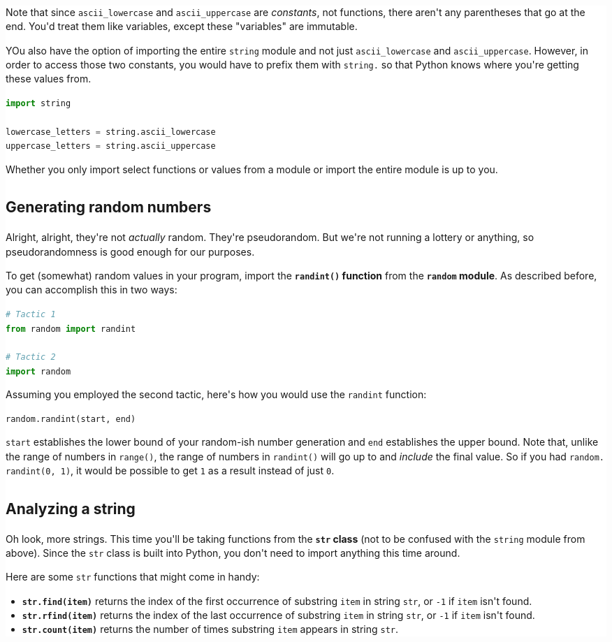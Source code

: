 Note that since `ascii_lowercase` and `ascii_uppercase` are *constants*, not functions, there aren't any parentheses that go at the end. You'd treat them like variables, except these "variables" are immutable.

YOu also have the option of importing the entire `string` module and not just `ascii_lowercase` and `ascii_uppercase`. However, in order to access those two constants, you would have to prefix them with `string.` so that Python knows where you're getting these values from.

```python
import string

lowercase_letters = string.ascii_lowercase
uppercase_letters = string.ascii_uppercase
```

Whether you only import select functions or values from a module or import the entire module is up to you.

## Generating random numbers

Alright, alright, they're not *actually* random. They're pseudorandom. But we're not running a lottery or anything, so pseudorandomness is good enough for our purposes.

To get (somewhat) random values in your program, import the **`randint()` function** from the **`random` module**. As described before, you can accomplish this in two ways:

```python
# Tactic 1
from random import randint

# Tactic 2
import random
```

Assuming you employed the second tactic, here's how you would use the `randint` function:

```python
random.randint(start, end)
```

`start` establishes the lower bound of your random-ish number generation and `end` establishes the upper bound. Note that, unlike the range of numbers in `range()`, the range of numbers in `randint()` will go up to and *include* the final value. So if you had `random.randint(0, 1)`, it would be possible to get `1` as a result instead of just `0`.

## Analyzing a string

Oh look, more strings. This time you'll be taking functions from the **`str` class** (not to be confused with the `string` module from above). Since the `str` class is built into Python, you don't need to import anything this time around.

Here are some `str` functions that might come in handy:

* **`str.find(item)`** returns the index of the first occurrence of substring `item` in string `str`, or `-1` if `item` isn't found.
* **`str.rfind(item)`** returns the index of the last occurrence of substring `item` in string `str`, or `-1` if `item` isn't found.
* **`str.count(item)`** returns the number of times substring `item` appears in string `str`.
